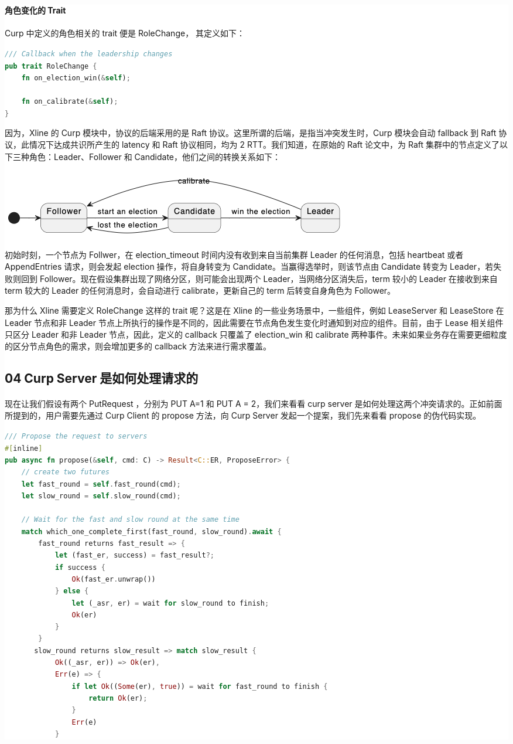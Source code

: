 #### 角色变化的 Trait

Curp 中定义的角色相关的 trait 便是 RoleChange， 其定义如下：

```rust
/// Callback when the leadership changes
pub trait RoleChange {
    fn on_election_win(&self);

    fn on_calibrate(&self);
}
```

因为，Xline 的 Curp 模块中，协议的后端采用的是 Raft 协议。这里所谓的后端，是指当冲突发生时，Curp 模块会自动 fallback 到 Raft 协议，此情况下达成共识所产生的 latency 和 Raft 协议相同，均为 2 RTT。我们知道，在原始的 Raft 论文中，为 Raft 集群中的节点定义了以下三种角色：Leader、Follower 和 Candidate，他们之间的转换关系如下：

![图片](./image2.png)

初始时刻，一个节点为 Follwer，在 election_timeout 时间内没有收到来自当前集群 Leader 的任何消息，包括 heartbeat 或者 AppendEntries 请求，则会发起 election 操作，将自身转变为 Candidate。当赢得选举时，则该节点由 Candidate 转变为 Leader，若失败则回到 Follower。现在假设集群出现了网络分区，则可能会出现两个 Leader，当网络分区消失后，term 较小的 Leader 在接收到来自 term 较大的 Leader 的任何消息时，会自动进行 calibrate，更新自己的 term 后转变自身角色为 Follower。

那为什么 Xline 需要定义 RoleChange 这样的 trait 呢？这是在 Xline 的一些业务场景中，一些组件，例如 LeaseServer 和 LeaseStore 在 Leader 节点和非 Leader 节点上所执行的操作是不同的，因此需要在节点角色发生变化时通知到对应的组件。目前，由于 Lease 相关组件只区分 Leader 和非 Leader 节点，因此，定义的 callback 只覆盖了 election_win 和 calibrate 两种事件。未来如果业务存在需要更细粒度的区分节点角色的需求，则会增加更多的 callback 方法来进行需求覆盖。

## 04 Curp Server 是如何处理请求的

现在让我们假设有两个 PutRequest ，分别为 PUT A=1 和 PUT A = 2，我们来看看 curp server 是如何处理这两个冲突请求的。正如前面所提到的，用户需要先通过 Curp Client 的 propose 方法，向 Curp Server 发起一个提案，我们先来看看 propose 的伪代码实现。

```rust
/// Propose the request to servers
#[inline]
pub async fn propose(&self, cmd: C) -> Result<C::ER, ProposeError> {
    // create two futures
    let fast_round = self.fast_round(cmd);
    let slow_round = self.slow_round(cmd);

    // Wait for the fast and slow round at the same time
    match which_one_complete_first(fast_round, slow_round).await {
        fast_round returns fast_result => {
            let (fast_er, success) = fast_result?;
            if success {
                Ok(fast_er.unwrap())
            } else {
                let (_asr, er) = wait for slow_round to finish;
                Ok(er)
            }
        }
       slow_round returns slow_result => match slow_result {
            Ok((_asr, er)) => Ok(er),
            Err(e) => {
                if let Ok((Some(er), true)) = wait for fast_round to finish {
                    return Ok(er);
                }
                Err(e)
            }
```